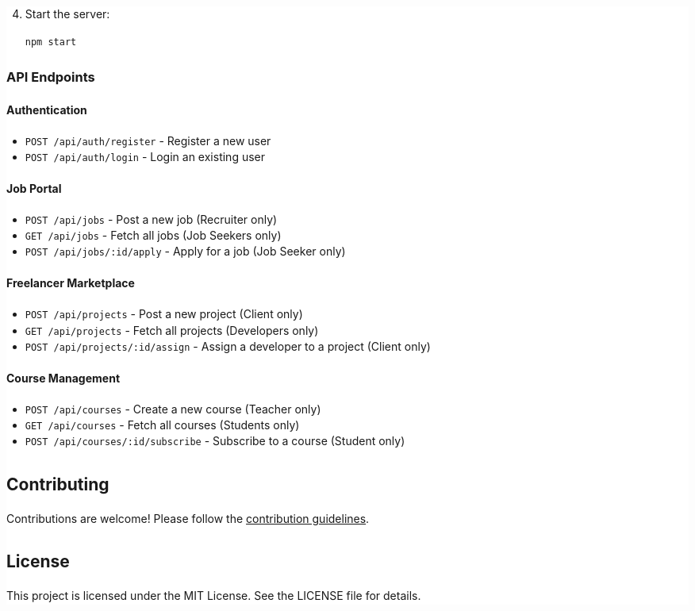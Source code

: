 4. Start the server:
   ```bash
   npm start
   ```

### API Endpoints
#### Authentication
- `POST /api/auth/register` - Register a new user
- `POST /api/auth/login` - Login an existing user

#### Job Portal
- `POST /api/jobs` - Post a new job (Recruiter only)
- `GET /api/jobs` - Fetch all jobs (Job Seekers only)
- `POST /api/jobs/:id/apply` - Apply for a job (Job Seeker only)

#### Freelancer Marketplace
- `POST /api/projects` - Post a new project (Client only)
- `GET /api/projects` - Fetch all projects (Developers only)
- `POST /api/projects/:id/assign` - Assign a developer to a project (Client only)

#### Course Management
- `POST /api/courses` - Create a new course (Teacher only)
- `GET /api/courses` - Fetch all courses (Students only)
- `POST /api/courses/:id/subscribe` - Subscribe to a course (Student only)

## Contributing
Contributions are welcome! Please follow the [contribution guidelines](CONTRIBUTING.md).

## License
This project is licensed under the MIT License. See the LICENSE file for details.

